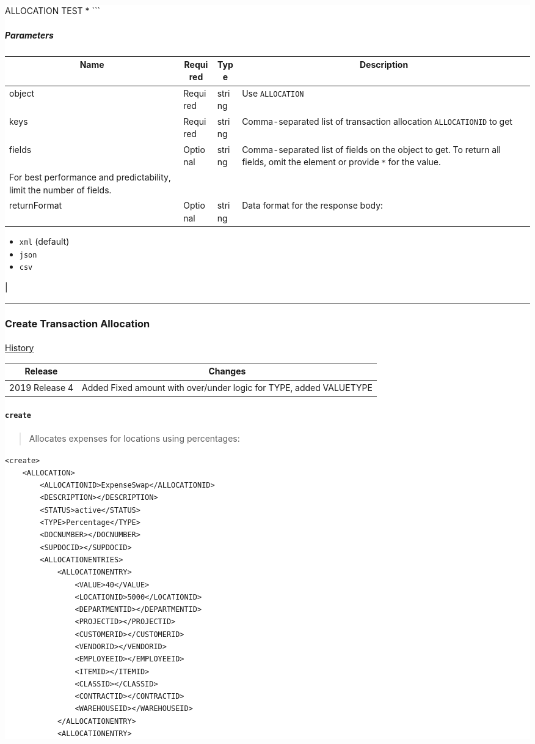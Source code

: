```
```
<readByName>
    <object>ALLOCATION</object>
    <keys>TEST</keys>
    <fields>*</fields>
</readByName>
```

##### Parameters

| Name | Required | Type | Description |
| --- | --- | --- | --- |
| object | Required | string | Use `ALLOCATION` |
| keys | Required | string | Comma-separated list of transaction allocation `ALLOCATIONID` to get |
| fields | Optional | string | Comma-separated list of fields on the object to get. To return all fields, omit the element or provide `*` for the value.  
For best performance and predictability, limit the number of fields. |
| returnFormat | Optional | string | Data format for the response body:
*   `xml` (default)
*   `json`
*   `csv`

 |

* * *

### Create Transaction Allocation

[History](https://developer.intacct.com/api/general-ledger/transaction-allocations/#history-create-transaction-allocation)

| Release | Changes |
| --- | --- |
| 2019 Release 4 | Added Fixed amount with over/under logic for TYPE, added VALUETYPE |

#### `create`

> Allocates expenses for locations using percentages:

```
<create>
    <ALLOCATION>
        <ALLOCATIONID>ExpenseSwap</ALLOCATIONID>
        <DESCRIPTION></DESCRIPTION>
        <STATUS>active</STATUS>
        <TYPE>Percentage</TYPE>
        <DOCNUMBER></DOCNUMBER>
        <SUPDOCID></SUPDOCID>
        <ALLOCATIONENTRIES>
            <ALLOCATIONENTRY>
                <VALUE>40</VALUE>
                <LOCATIONID>5000</LOCATIONID>
                <DEPARTMENTID></DEPARTMENTID>
                <PROJECTID></PROJECTID>
                <CUSTOMERID></CUSTOMERID>
                <VENDORID></VENDORID>
                <EMPLOYEEID></EMPLOYEEID>
                <ITEMID></ITEMID>
                <CLASSID></CLASSID>
                <CONTRACTID></CONTRACTID>
                <WAREHOUSEID></WAREHOUSEID>
            </ALLOCATIONENTRY>
            <ALLOCATIONENTRY>